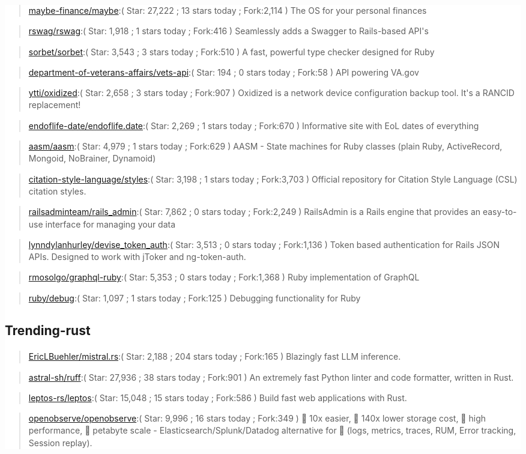 > [maybe-finance/maybe](https://github.com/maybe-finance/maybe):( Star: 27,222 ; 13 stars today ; Fork:2,114 ) 
 > The OS for your personal finances

> [rswag/rswag](https://github.com/rswag/rswag):( Star: 1,918 ; 1 stars today ; Fork:416 ) 
 > Seamlessly adds a Swagger to Rails-based API's

> [sorbet/sorbet](https://github.com/sorbet/sorbet):( Star: 3,543 ; 3 stars today ; Fork:510 ) 
 > A fast, powerful type checker designed for Ruby

> [department-of-veterans-affairs/vets-api](https://github.com/department-of-veterans-affairs/vets-api):( Star: 194 ; 0 stars today ; Fork:58 ) 
 > API powering VA.gov

> [ytti/oxidized](https://github.com/ytti/oxidized):( Star: 2,658 ; 3 stars today ; Fork:907 ) 
 > Oxidized is a network device configuration backup tool. It's a RANCID replacement!

> [endoflife-date/endoflife.date](https://github.com/endoflife-date/endoflife.date):( Star: 2,269 ; 1 stars today ; Fork:670 ) 
 > Informative site with EoL dates of everything

> [aasm/aasm](https://github.com/aasm/aasm):( Star: 4,979 ; 1 stars today ; Fork:629 ) 
 > AASM - State machines for Ruby classes (plain Ruby, ActiveRecord, Mongoid, NoBrainer, Dynamoid)

> [citation-style-language/styles](https://github.com/citation-style-language/styles):( Star: 3,198 ; 1 stars today ; Fork:3,703 ) 
 > Official repository for Citation Style Language (CSL) citation styles.

> [railsadminteam/rails_admin](https://github.com/railsadminteam/rails_admin):( Star: 7,862 ; 0 stars today ; Fork:2,249 ) 
 > RailsAdmin is a Rails engine that provides an easy-to-use interface for managing your data

> [lynndylanhurley/devise_token_auth](https://github.com/lynndylanhurley/devise_token_auth):( Star: 3,513 ; 0 stars today ; Fork:1,136 ) 
 > Token based authentication for Rails JSON APIs. Designed to work with jToker and ng-token-auth.

> [rmosolgo/graphql-ruby](https://github.com/rmosolgo/graphql-ruby):( Star: 5,353 ; 0 stars today ; Fork:1,368 ) 
 > Ruby implementation of GraphQL

> [ruby/debug](https://github.com/ruby/debug):( Star: 1,097 ; 1 stars today ; Fork:125 ) 
 > Debugging functionality for Ruby

## Trending-rust
> [EricLBuehler/mistral.rs](https://github.com/EricLBuehler/mistral.rs):( Star: 2,188 ; 204 stars today ; Fork:165 ) 
 > Blazingly fast LLM inference.

> [astral-sh/ruff](https://github.com/astral-sh/ruff):( Star: 27,936 ; 38 stars today ; Fork:901 ) 
 > An extremely fast Python linter and code formatter, written in Rust.

> [leptos-rs/leptos](https://github.com/leptos-rs/leptos):( Star: 15,048 ; 15 stars today ; Fork:586 ) 
 > Build fast web applications with Rust.

> [openobserve/openobserve](https://github.com/openobserve/openobserve):( Star: 9,996 ; 16 stars today ; Fork:349 ) 
 > 🚀 10x easier, 🚀 140x lower storage cost, 🚀 high performance, 🚀 petabyte scale - Elasticsearch/Splunk/Datadog alternative for 🚀 (logs, metrics, traces, RUM, Error tracking, Session replay).
